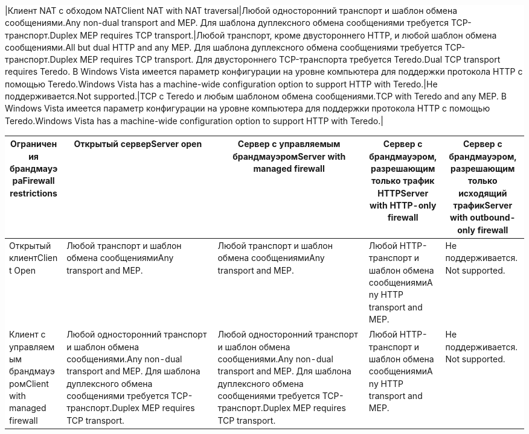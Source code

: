 |<span data-ttu-id="7e27e-195">Клиент NAT с обходом NAT</span><span class="sxs-lookup"><span data-stu-id="7e27e-195">Client NAT with NAT traversal</span></span>|<span data-ttu-id="7e27e-196">Любой односторонний транспорт и шаблон обмена сообщениями.</span><span class="sxs-lookup"><span data-stu-id="7e27e-196">Any non-dual transport and MEP.</span></span> <span data-ttu-id="7e27e-197">Для шаблона дуплексного обмена сообщениями требуется TCP-транспорт.</span><span class="sxs-lookup"><span data-stu-id="7e27e-197">Duplex MEP requires TCP transport.</span></span>|<span data-ttu-id="7e27e-198">Любой транспорт, кроме двустороннего HTTP, и любой шаблон обмена сообщениями.</span><span class="sxs-lookup"><span data-stu-id="7e27e-198">All but dual HTTP and any MEP.</span></span> <span data-ttu-id="7e27e-199">Для шаблона дуплексного обмена сообщениями требуется TCP-транспорт.</span><span class="sxs-lookup"><span data-stu-id="7e27e-199">Duplex MEP requires TCP transport.</span></span> <span data-ttu-id="7e27e-200">Для двустороннего TCP-транспорта требуется Teredo.</span><span class="sxs-lookup"><span data-stu-id="7e27e-200">Dual TCP transport requires Teredo.</span></span> <span data-ttu-id="7e27e-201">В Windows Vista имеется параметр конфигурации на уровне компьютера для поддержки протокола HTTP с помощью Teredo.</span><span class="sxs-lookup"><span data-stu-id="7e27e-201">Windows Vista has a machine-wide configuration option to support HTTP with Teredo.</span></span>|<span data-ttu-id="7e27e-202">Не поддерживается.</span><span class="sxs-lookup"><span data-stu-id="7e27e-202">Not supported.</span></span>|<span data-ttu-id="7e27e-203">TCP с Teredo и любым шаблоном обмена сообщениями.</span><span class="sxs-lookup"><span data-stu-id="7e27e-203">TCP with Teredo and any MEP.</span></span> <span data-ttu-id="7e27e-204">В Windows Vista имеется параметр конфигурации на уровне компьютера для поддержки протокола HTTP с помощью Teredo.</span><span class="sxs-lookup"><span data-stu-id="7e27e-204">Windows Vista has a machine-wide configuration option to support HTTP with Teredo.</span></span>|  
  
|<span data-ttu-id="7e27e-205">Ограничения брандмауэра</span><span class="sxs-lookup"><span data-stu-id="7e27e-205">Firewall restrictions</span></span>|<span data-ttu-id="7e27e-206">Открытый сервер</span><span class="sxs-lookup"><span data-stu-id="7e27e-206">Server open</span></span>|<span data-ttu-id="7e27e-207">Сервер с управляемым брандмауэром</span><span class="sxs-lookup"><span data-stu-id="7e27e-207">Server with managed firewall</span></span>|<span data-ttu-id="7e27e-208">Сервер с брандмауэром, разрешающим только трафик HTTP</span><span class="sxs-lookup"><span data-stu-id="7e27e-208">Server with HTTP-only firewall</span></span>|<span data-ttu-id="7e27e-209">Сервер с брандмауэром, разрешающим только исходящий трафик</span><span class="sxs-lookup"><span data-stu-id="7e27e-209">Server with outbound-only firewall</span></span>|  
|---------------------------|-----------------|----------------------------------|-------------------------------------|-----------------------------------------|  
|<span data-ttu-id="7e27e-210">Открытый клиент</span><span class="sxs-lookup"><span data-stu-id="7e27e-210">Client Open</span></span>|<span data-ttu-id="7e27e-211">Любой транспорт и шаблон обмена сообщениями</span><span class="sxs-lookup"><span data-stu-id="7e27e-211">Any transport and MEP.</span></span>|<span data-ttu-id="7e27e-212">Любой транспорт и шаблон обмена сообщениями</span><span class="sxs-lookup"><span data-stu-id="7e27e-212">Any transport and MEP.</span></span>|<span data-ttu-id="7e27e-213">Любой HTTP-транспорт и шаблон обмена сообщениями</span><span class="sxs-lookup"><span data-stu-id="7e27e-213">Any HTTP transport and MEP.</span></span>|<span data-ttu-id="7e27e-214">Не поддерживается.</span><span class="sxs-lookup"><span data-stu-id="7e27e-214">Not supported.</span></span>|  
|<span data-ttu-id="7e27e-215">Клиент с управляемым брандмауэром</span><span class="sxs-lookup"><span data-stu-id="7e27e-215">Client with managed firewall</span></span>|<span data-ttu-id="7e27e-216">Любой односторонний транспорт и шаблон обмена сообщениями.</span><span class="sxs-lookup"><span data-stu-id="7e27e-216">Any non-dual transport and MEP.</span></span> <span data-ttu-id="7e27e-217">Для шаблона дуплексного обмена сообщениями требуется TCP-транспорт.</span><span class="sxs-lookup"><span data-stu-id="7e27e-217">Duplex MEP requires TCP transport.</span></span>|<span data-ttu-id="7e27e-218">Любой односторонний транспорт и шаблон обмена сообщениями.</span><span class="sxs-lookup"><span data-stu-id="7e27e-218">Any non-dual transport and MEP.</span></span> <span data-ttu-id="7e27e-219">Для шаблона дуплексного обмена сообщениями требуется TCP-транспорт.</span><span class="sxs-lookup"><span data-stu-id="7e27e-219">Duplex MEP requires TCP transport.</span></span>|<span data-ttu-id="7e27e-220">Любой HTTP-транспорт и шаблон обмена сообщениями</span><span class="sxs-lookup"><span data-stu-id="7e27e-220">Any HTTP transport and MEP.</span></span>|<span data-ttu-id="7e27e-221">Не поддерживается.</span><span class="sxs-lookup"><span data-stu-id="7e27e-221">Not supported.</span></span>|  